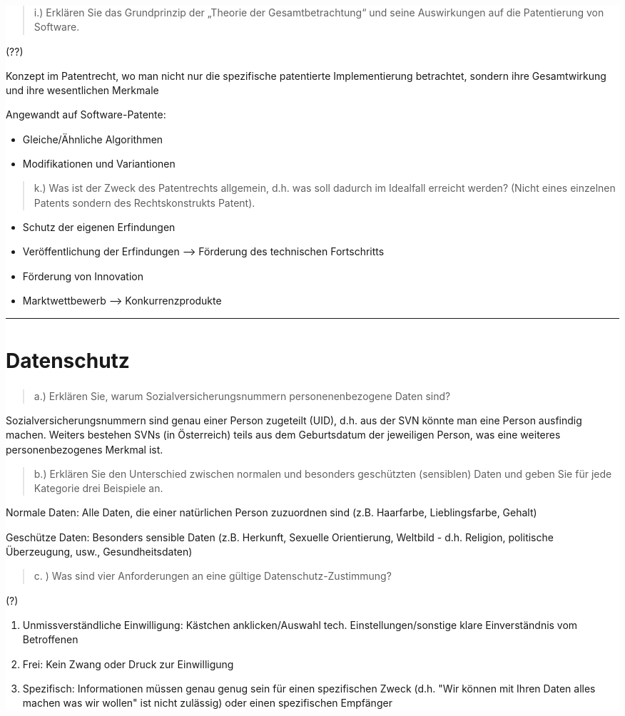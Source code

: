 > i.) Erklären Sie das Grundprinzip der „Theorie der Gesamtbetrachtung“ und seine Auswirkungen auf die Patentierung von Software.

(??)

Konzept im Patentrecht, wo man nicht nur die spezifische patentierte Implementierung betrachtet, sondern ihre Gesamtwirkung und ihre wesentlichen Merkmale



Angewandt auf Software-Patente:

- Gleiche/Ähnliche Algorithmen

- Modifikationen und Variantionen



> k.) Was ist der Zweck des Patentrechts allgemein, d.h. was soll dadurch im Idealfall erreicht werden? (Nicht eines einzelnen Patents sondern des Rechtskonstrukts Patent).

- Schutz der eigenen Erfindungen

- Veröffentlichung der Erfindungen --> Förderung des technischen Fortschritts

- Förderung von Innovation

- Marktwettbewerb --> Konkurrenzprodukte

---

# Datenschutz

> a.) Erklären Sie, warum Sozialversicherungsnummern personenenbezogene Daten sind?

Sozialversicherungsnummern sind genau einer Person zugeteilt (UID), d.h. aus der SVN könnte man eine Person ausfindig machen. Weiters bestehen SVNs (in Österreich) teils aus dem Geburtsdatum der jeweiligen Person, was eine weiteres personenbezogenes Merkmal ist.



> b.) Erklären Sie den Unterschied zwischen normalen und besonders geschützten (sensiblen) Daten und geben Sie  für jede Kategorie drei Beispiele an.

Normale Daten: Alle Daten, die einer natürlichen Person zuzuordnen sind (z.B. Haarfarbe, Lieblingsfarbe, Gehalt)

Geschütze Daten: Besonders sensible Daten (z.B. Herkunft, Sexuelle Orientierung, Weltbild - d.h. Religion, politische Überzeugung, usw., Gesundheitsdaten)



> c. ) Was sind vier Anforderungen an eine gültige Datenschutz-Zustimmung?

(?)

1. Unmissverständliche Einwilligung: Kästchen anklicken/Auswahl tech. Einstellungen/sonstige klare Einverständnis vom Betroffenen

2. Frei: Kein Zwang oder Druck zur Einwilligung

3. Spezifisch: Informationen müssen genau genug sein für einen spezifischen Zweck (d.h. "Wir können mit Ihren Daten alles machen was wir wollen" ist nicht zulässig) oder einen spezifischen Empfänger
